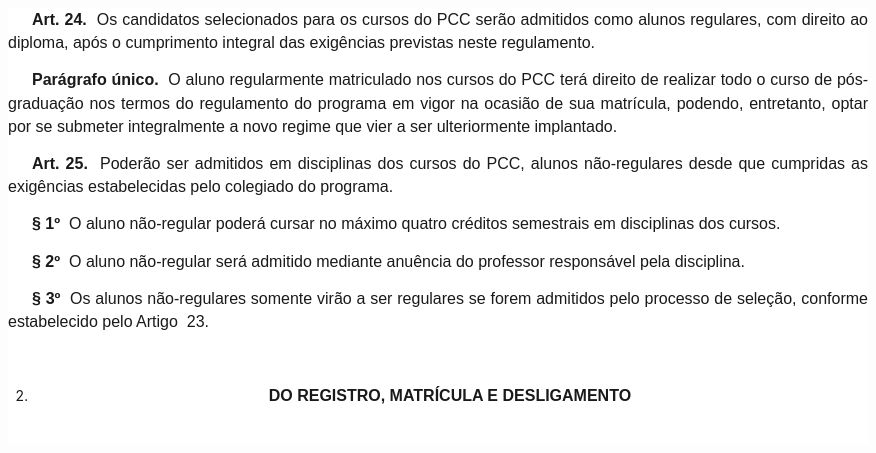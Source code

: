 <p class=MsoNormal style='text-align:justify;text-indent:18.0pt'><b><span
style='font-size:12.0pt;font-family:Arial'>Art.&nbsp;24.</span></b><span
style='font-size:12.0pt;font-family:Arial;color:red'><span
style='mso-spacerun:yes'>  </span></span><span style='font-size:12.0pt;
font-family:Arial'>Os candidatos selecionados para os cursos do PCC serão
admitidos como alunos regulares, com direito ao diploma, após o cumprimento
integral das exigências previstas neste regulamento.<o:p></o:p></span></p>

<p class=MsoNormal style='text-align:justify;text-indent:18.0pt'><b><span
style='font-size:12.0pt;font-family:Arial'>Parágrafo único.<span
style='mso-spacerun:yes'>  </span></span></b><span style='font-size:12.0pt;
font-family:Arial'>O aluno regularmente matriculado nos cursos do PCC terá
direito de realizar todo o curso de pós-graduação nos termos do regulamento do programa
em vigor na ocasião de sua matrícula, podendo, entretanto, optar por se
submeter integralmente a novo regime que vier a ser ulteriormente implantado.<o:p></o:p></span></p>

<p class=MsoNormal style='text-align:justify;text-indent:18.0pt'><b><span
style='font-size:12.0pt;font-family:Arial'>Art.&nbsp;25.</span></b><span
style='font-size:12.0pt;font-family:Arial;color:red'><span
style='mso-spacerun:yes'>  </span></span><span style='font-size:12.0pt;
font-family:Arial'>Poderão ser admitidos em disciplinas dos cursos do PCC, alunos
não-regulares desde que cumpridas as exigências estabelecidas pelo colegiado do
programa.<b><o:p></o:p></b></span></p>

<p class=MsoNormal style='text-align:justify;text-indent:18.0pt'><b><span
style='font-size:12.0pt;font-family:Arial'>§&nbsp;1º<span
style='mso-spacerun:yes'>  </span></span></b><span style='font-size:12.0pt;
font-family:Arial'>O aluno não-regular poderá cursar no máximo quatro<span
style='color:red'> </span>créditos semestrais<span style='color:red'> </span>em
disciplinas dos cursos.<o:p></o:p></span></p>

<p class=MsoNormal style='text-align:justify;text-indent:18.0pt'><b><span
style='font-size:12.0pt;font-family:Arial'>§&nbsp;2º<span
style='mso-spacerun:yes'>  </span></span></b><span style='font-size:12.0pt;
font-family:Arial'>O aluno não-regular será admitido mediante anuência do
professor responsável pela disciplina.<o:p></o:p></span></p>

<p class=MsoNormal style='text-align:justify;text-indent:18.0pt'><b><span
style='font-size:12.0pt;font-family:Arial'>§&nbsp;3º<span
style='mso-spacerun:yes'>  </span></span></b><span style='font-size:12.0pt;
font-family:Arial'>Os alunos não-regulares somente virão a ser regulares se
forem admitidos pelo processo de seleção, conforme estabelecido pelo Artigo<span
style='mso-spacerun:yes'>  </span>23.<span style='color:red'><o:p></o:p></span></span></p>

<p class=MsoNormal><span style='font-size:12.0pt;font-family:Arial'><o:p>&nbsp;</o:p></span></p>

<ol style='margin-top:0cm' start=2 type=1>
 <li class=MsoNormal style='text-align:center;page-break-after:avoid;
     mso-list:l5 level1 lfo10;tab-stops:list 36.0pt'><b><span style='font-size:
     12.0pt;font-family:Arial'>DO<span style='color:red'> </span>REGISTRO,
     MATRÍCULA E DESLIGAMENTO<o:p></o:p></span></b></li>
</ol>

<p class=MsoNormal style='page-break-after:avoid'><span style='font-size:12.0pt;
font-family:Arial'><o:p>&nbsp;</o:p></span></p>
